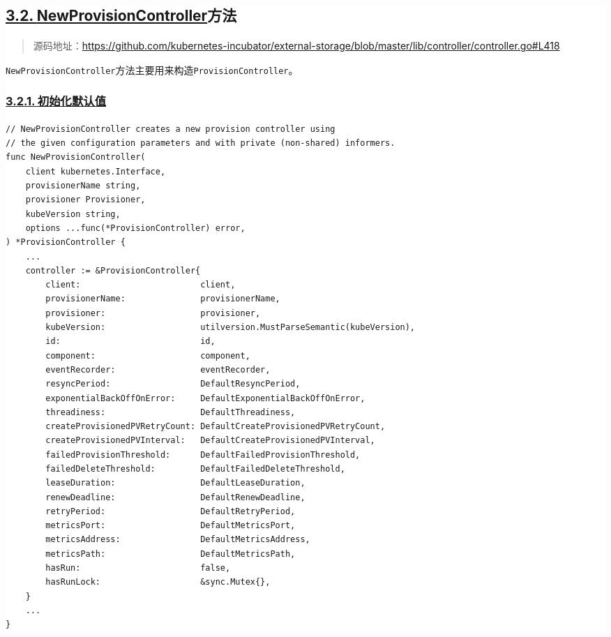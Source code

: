 

## [3.2. ](https://github.com/huweihuang/kubernetes-notes/blob/master/develop/csi/nfs-client-provisioner.md#32-newprovisioncontroller方法)[NewProvisionController](https://github.com/kubernetes-incubator/external-storage/blob/master/lib/controller/controller.go#L418)方法

> 源码地址：https://github.com/kubernetes-incubator/external-storage/blob/master/lib/controller/controller.go#L418

`NewProvisionController`方法主要用来构造`ProvisionController`。

### [3.2.1. 初始化默认值](https://github.com/huweihuang/kubernetes-notes/blob/master/develop/csi/nfs-client-provisioner.md#321-初始化默认值)

```
// NewProvisionController creates a new provision controller using
// the given configuration parameters and with private (non-shared) informers.
func NewProvisionController(
	client kubernetes.Interface,
	provisionerName string,
	provisioner Provisioner,
	kubeVersion string,
	options ...func(*ProvisionController) error,
) *ProvisionController {
	...
	controller := &ProvisionController{
		client:                        client,
		provisionerName:               provisionerName,
		provisioner:                   provisioner,
		kubeVersion:                   utilversion.MustParseSemantic(kubeVersion),
		id:                            id,
		component:                     component,
		eventRecorder:                 eventRecorder,
		resyncPeriod:                  DefaultResyncPeriod,
		exponentialBackOffOnError:     DefaultExponentialBackOffOnError,
		threadiness:                   DefaultThreadiness,
		createProvisionedPVRetryCount: DefaultCreateProvisionedPVRetryCount,
		createProvisionedPVInterval:   DefaultCreateProvisionedPVInterval,
		failedProvisionThreshold:      DefaultFailedProvisionThreshold,
		failedDeleteThreshold:         DefaultFailedDeleteThreshold,
		leaseDuration:                 DefaultLeaseDuration,
		renewDeadline:                 DefaultRenewDeadline,
		retryPeriod:                   DefaultRetryPeriod,
		metricsPort:                   DefaultMetricsPort,
		metricsAddress:                DefaultMetricsAddress,
		metricsPath:                   DefaultMetricsPath,
		hasRun:                        false,
		hasRunLock:                    &sync.Mutex{},
	}
    ...
}    
```
